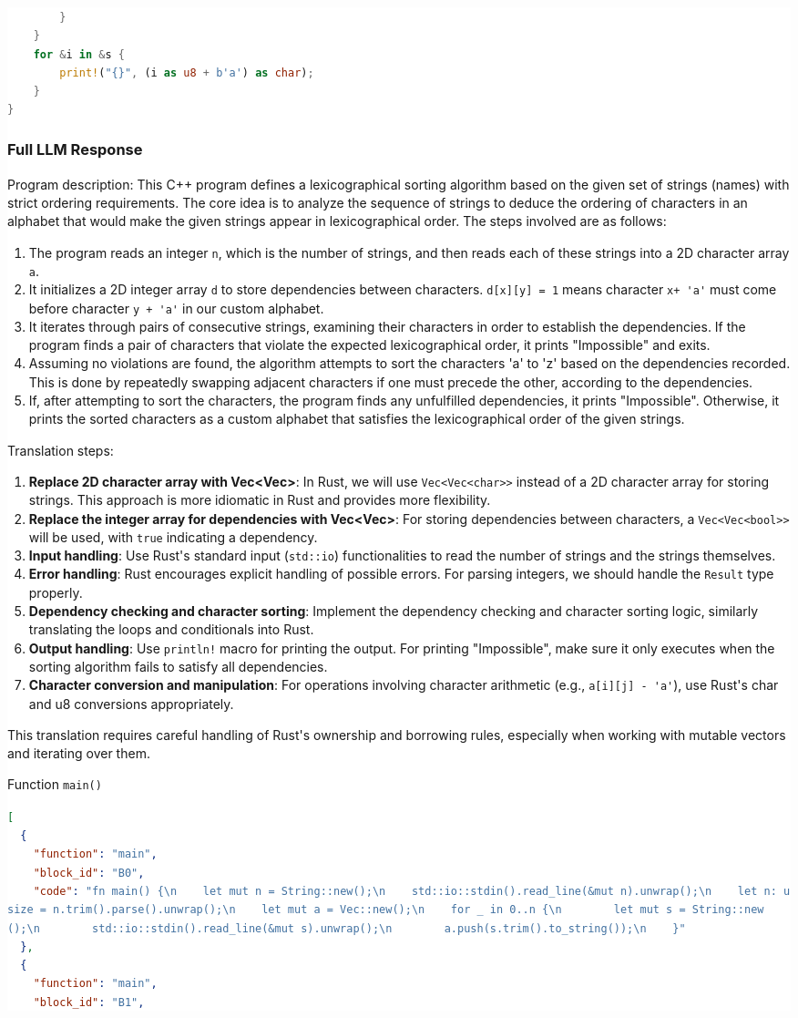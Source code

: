 ```rust
        }
    }
    for &i in &s {
        print!("{}", (i as u8 + b'a') as char);
    }
}
```

### Full LLM Response

Program description:
This C++ program defines a lexicographical sorting algorithm based on the given set of strings (names) with strict ordering requirements. The core idea is to analyze the sequence of strings to deduce the ordering of characters in an alphabet that would make the given strings appear in lexicographical order. The steps involved are as follows:

1. The program reads an integer `n`, which is the number of strings, and then reads each of these strings into a 2D character array `a`.
2. It initializes a 2D integer array `d` to store dependencies between characters. `d[x][y] = 1` means character `x+ 'a'` must come before character `y + 'a'` in our custom alphabet.
3. It iterates through pairs of consecutive strings, examining their characters in order to establish the dependencies. If the program finds a pair of characters that violate the expected lexicographical order, it prints "Impossible" and exits.
4. Assuming no violations are found, the algorithm attempts to sort the characters 'a' to 'z' based on the dependencies recorded. This is done by repeatedly swapping adjacent characters if one must precede the other, according to the dependencies.
5. If, after attempting to sort the characters, the program finds any unfulfilled dependencies, it prints "Impossible". Otherwise, it prints the sorted characters as a custom alphabet that satisfies the lexicographical order of the given strings.

Translation steps:
1. **Replace 2D character array with Vec<Vec<char>>**: In Rust, we will use `Vec<Vec<char>>` instead of a 2D character array for storing strings. This approach is more idiomatic in Rust and provides more flexibility.
2. **Replace the integer array for dependencies with Vec<Vec<bool>>**: For storing dependencies between characters, a `Vec<Vec<bool>>` will be used, with `true` indicating a dependency.
3. **Input handling**: Use Rust's standard input (`std::io`) functionalities to read the number of strings and the strings themselves.
4. **Error handling**: Rust encourages explicit handling of possible errors. For parsing integers, we should handle the `Result` type properly.
5. **Dependency checking and character sorting**: Implement the dependency checking and character sorting logic, similarly translating the loops and conditionals into Rust.
6. **Output handling**: Use `println!` macro for printing the output. For printing "Impossible", make sure it only executes when the sorting algorithm fails to satisfy all dependencies.
7. **Character conversion and manipulation**: For operations involving character arithmetic (e.g., `a[i][j] - 'a'`), use Rust's char and u8 conversions appropriately.

This translation requires careful handling of Rust's ownership and borrowing rules, especially when working with mutable vectors and iterating over them.

Function `main()`

```json
[
  {
    "function": "main",
    "block_id": "B0",
    "code": "fn main() {\n    let mut n = String::new();\n    std::io::stdin().read_line(&mut n).unwrap();\n    let n: usize = n.trim().parse().unwrap();\n    let mut a = Vec::new();\n    for _ in 0..n {\n        let mut s = String::new();\n        std::io::stdin().read_line(&mut s).unwrap();\n        a.push(s.trim().to_string());\n    }"
  },
  {
    "function": "main",
    "block_id": "B1",
```